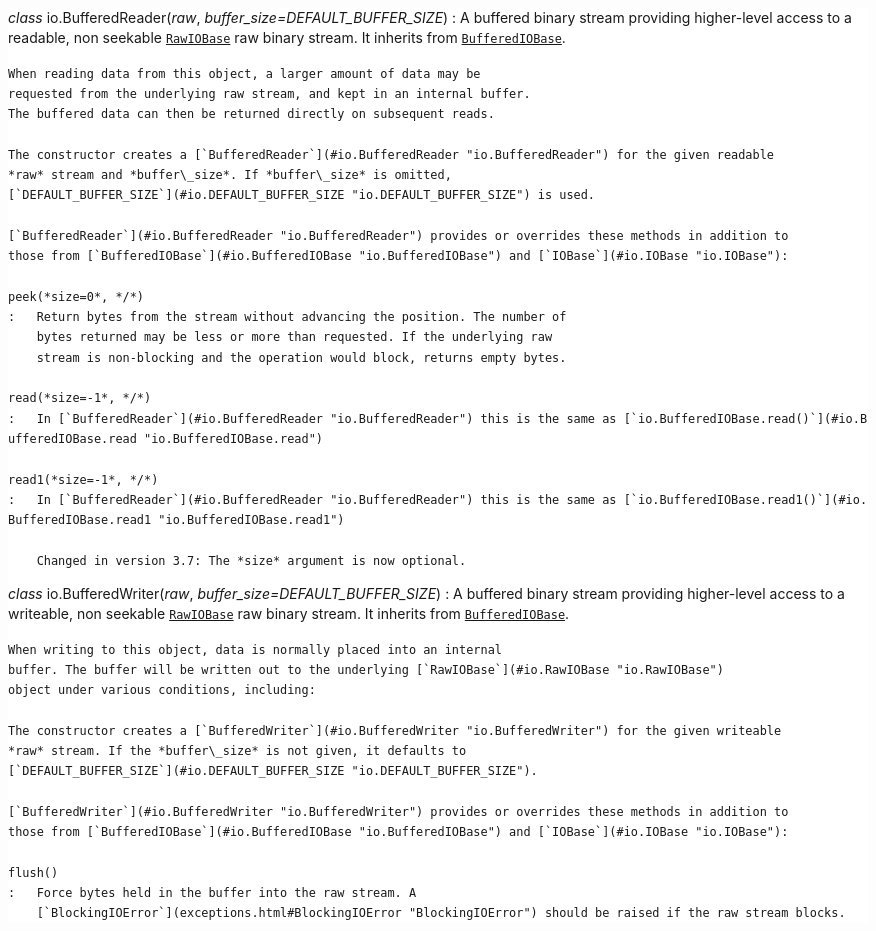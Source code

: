 *class* io.BufferedReader(*raw*, *buffer\_size=DEFAULT\_BUFFER\_SIZE*)
:   A buffered binary stream providing higher-level access to a readable, non
    seekable [`RawIOBase`](#io.RawIOBase "io.RawIOBase") raw binary stream. It inherits from
    [`BufferedIOBase`](#io.BufferedIOBase "io.BufferedIOBase").

    When reading data from this object, a larger amount of data may be
    requested from the underlying raw stream, and kept in an internal buffer.
    The buffered data can then be returned directly on subsequent reads.

    The constructor creates a [`BufferedReader`](#io.BufferedReader "io.BufferedReader") for the given readable
    *raw* stream and *buffer\_size*. If *buffer\_size* is omitted,
    [`DEFAULT_BUFFER_SIZE`](#io.DEFAULT_BUFFER_SIZE "io.DEFAULT_BUFFER_SIZE") is used.

    [`BufferedReader`](#io.BufferedReader "io.BufferedReader") provides or overrides these methods in addition to
    those from [`BufferedIOBase`](#io.BufferedIOBase "io.BufferedIOBase") and [`IOBase`](#io.IOBase "io.IOBase"):

    peek(*size=0*, */*)
    :   Return bytes from the stream without advancing the position. The number of
        bytes returned may be less or more than requested. If the underlying raw
        stream is non-blocking and the operation would block, returns empty bytes.

    read(*size=-1*, */*)
    :   In [`BufferedReader`](#io.BufferedReader "io.BufferedReader") this is the same as [`io.BufferedIOBase.read()`](#io.BufferedIOBase.read "io.BufferedIOBase.read")

    read1(*size=-1*, */*)
    :   In [`BufferedReader`](#io.BufferedReader "io.BufferedReader") this is the same as [`io.BufferedIOBase.read1()`](#io.BufferedIOBase.read1 "io.BufferedIOBase.read1")

        Changed in version 3.7: The *size* argument is now optional.

*class* io.BufferedWriter(*raw*, *buffer\_size=DEFAULT\_BUFFER\_SIZE*)
:   A buffered binary stream providing higher-level access to a writeable, non
    seekable [`RawIOBase`](#io.RawIOBase "io.RawIOBase") raw binary stream. It inherits from
    [`BufferedIOBase`](#io.BufferedIOBase "io.BufferedIOBase").

    When writing to this object, data is normally placed into an internal
    buffer. The buffer will be written out to the underlying [`RawIOBase`](#io.RawIOBase "io.RawIOBase")
    object under various conditions, including:

    The constructor creates a [`BufferedWriter`](#io.BufferedWriter "io.BufferedWriter") for the given writeable
    *raw* stream. If the *buffer\_size* is not given, it defaults to
    [`DEFAULT_BUFFER_SIZE`](#io.DEFAULT_BUFFER_SIZE "io.DEFAULT_BUFFER_SIZE").

    [`BufferedWriter`](#io.BufferedWriter "io.BufferedWriter") provides or overrides these methods in addition to
    those from [`BufferedIOBase`](#io.BufferedIOBase "io.BufferedIOBase") and [`IOBase`](#io.IOBase "io.IOBase"):

    flush()
    :   Force bytes held in the buffer into the raw stream. A
        [`BlockingIOError`](exceptions.html#BlockingIOError "BlockingIOError") should be raised if the raw stream blocks.
